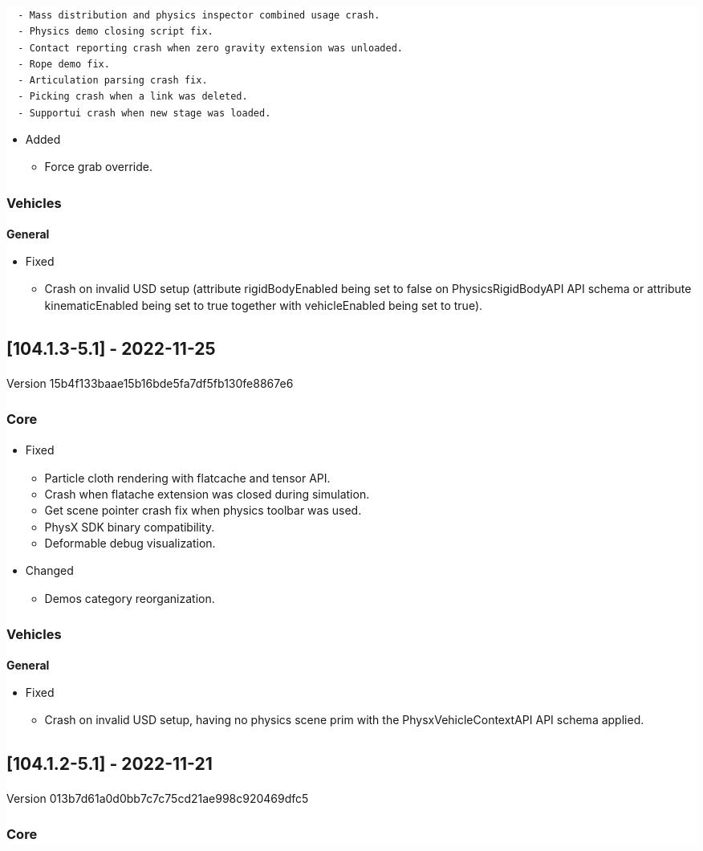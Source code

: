       - Mass distribution and physics inspector combined usage crash.
      - Physics demo closing script fix.
      - Contact reporting crash when zero gravity extension was unloaded.
      - Rope demo fix.
      - Articulation parsing crash fix.
      - Picking crash when a link was deleted.
      - Supportui crash when new stage was loaded.

   - Added

      - Force grab override.

### Vehicles

**General**

- Fixed

   - Crash on invalid USD setup (attribute rigidBodyEnabled being set to false on PhysicsRigidBodyAPI API schema or attribute kinematicEnabled being set to true together with vehicleEnabled being set to true).


## [104.1.3-5.1] - 2022-11-25

Version 15b4f133baae15b16bde5fa7df5fb130fe8867e6 

### Core

   - Fixed

      - Particle cloth rendering with flatcache and tensor API.
      - Crash when flatache extension was closed during simulation.
      - Get scene pointer crash fix when physics toolbar was used.
      - PhysX SDK binary compatibility.
      - Deformable debug visualization.

   - Changed

      - Demos category reorganization.


### Vehicles

**General**

- Fixed

   - Crash on invalid USD setup, having no physics scene prim with the PhysxVehicleContextAPI API schema applied.


## [104.1.2-5.1] - 2022-11-21

Version 013b7d61a0d0bb7c7c75cd21ae998c920469dfc5  

### Core
